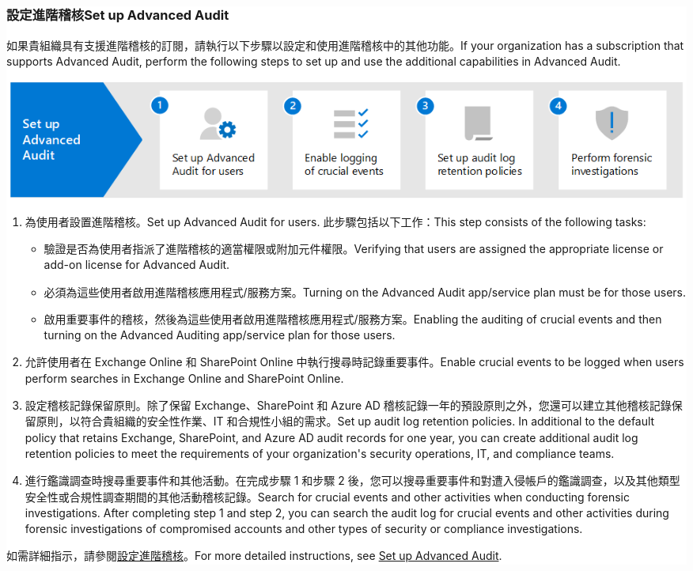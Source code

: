 ### <a name="set-up-advanced-audit"></a><span data-ttu-id="b9fba-234">設定進階稽核</span><span class="sxs-lookup"><span data-stu-id="b9fba-234">Set up Advanced Audit</span></span>

<span data-ttu-id="b9fba-235">如果貴組織具有支援進階稽核的訂閱，請執行以下步驟以設定和使用進階稽核中的其他功能。</span><span class="sxs-lookup"><span data-stu-id="b9fba-235">If your organization has a subscription that supports Advanced Audit, perform the following steps to set up and use the additional capabilities in Advanced Audit.</span></span>

![設定進階稽核的工作流程](../media/AdvancedAuditWorkflow.png)

1. <span data-ttu-id="b9fba-237">為使用者設置進階稽核。</span><span class="sxs-lookup"><span data-stu-id="b9fba-237">Set up Advanced Audit for users.</span></span> <span data-ttu-id="b9fba-238">此步驟包括以下工作：</span><span class="sxs-lookup"><span data-stu-id="b9fba-238">This step consists of the following tasks:</span></span>

   - <span data-ttu-id="b9fba-239">驗證是否為使用者指派了進階稽核的適當權限或附加元件權限。</span><span class="sxs-lookup"><span data-stu-id="b9fba-239">Verifying that users are assigned the appropriate license or add-on license for Advanced Audit.</span></span>
  
   - <span data-ttu-id="b9fba-240">必須為這些使用者啟用進階稽核應用程式/服務方案。</span><span class="sxs-lookup"><span data-stu-id="b9fba-240">Turning on the Advanced Audit app/service plan must be for those users.</span></span>
  
   - <span data-ttu-id="b9fba-241">啟用重要事件的稽核，然後為這些使用者啟用進階稽核應用程式/服務方案。</span><span class="sxs-lookup"><span data-stu-id="b9fba-241">Enabling the auditing of crucial events and then turning on the Advanced Auditing app/service plan for those users.</span></span>

2. <span data-ttu-id="b9fba-242">允許使用者在 Exchange Online 和 SharePoint Online 中執行搜尋時記錄重要事件。</span><span class="sxs-lookup"><span data-stu-id="b9fba-242">Enable crucial events to be logged when users perform searches in Exchange Online and SharePoint Online.</span></span>

3. <span data-ttu-id="b9fba-p118">設定稽核記錄保留原則。除了保留 Exchange、SharePoint 和 Azure AD 稽核記錄一年的預設原則之外，您還可以建立其他稽核記錄保留原則，以符合貴組織的安全性作業、IT 和合規性小組的需求。</span><span class="sxs-lookup"><span data-stu-id="b9fba-p118">Set up audit log retention policies. In additional to the default policy that retains Exchange, SharePoint, and Azure AD audit records for one year, you can create additional audit log retention policies to meet the requirements of your organization's security operations, IT, and compliance teams.</span></span>

4. <span data-ttu-id="b9fba-p119">進行鑑識調查時搜尋重要事件和其他活動。在完成步驟 1 和步驟 2 後，您可以搜尋重要事件和對遭入侵帳戶的鑑識調查，以及其他類型安全性或合規性調查期間的其他活動稽核記錄。</span><span class="sxs-lookup"><span data-stu-id="b9fba-p119">Search for crucial events and other activities when conducting forensic investigations. After completing step 1 and step 2, you can search the audit log for crucial events and other activities during forensic investigations of compromised accounts and other types of security or compliance investigations.</span></span>

<span data-ttu-id="b9fba-247">如需詳細指示，請參閱[設定進階稽核](set-up-advanced-audit.md)。</span><span class="sxs-lookup"><span data-stu-id="b9fba-247">For more detailed instructions, see [Set up Advanced Audit](set-up-advanced-audit.md).</span></span>
